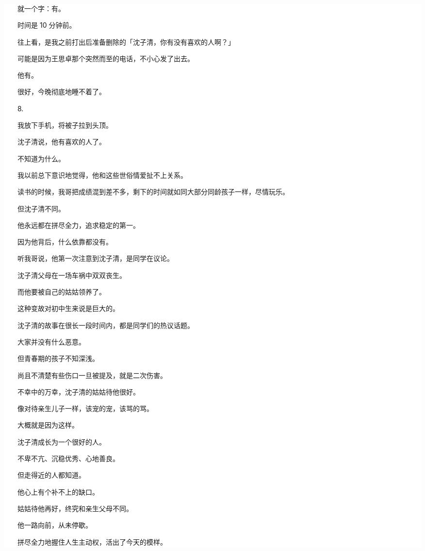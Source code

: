 &emsp;&emsp;就一个字：有。  
  
&emsp;&emsp;时间是 10 分钟前。  
  
&emsp;&emsp;往上看，是我之前打出后准备删除的「沈子清，你有没有喜欢的人啊？」  
  
&emsp;&emsp;可能是因为王思卓那个突然而至的电话，不小心发了出去。  
  
&emsp;&emsp;他有。  
  
&emsp;&emsp;很好，今晚彻底地睡不着了。  
  
&emsp;&emsp;8.  
  
&emsp;&emsp;我放下手机，将被子拉到头顶。  
  
&emsp;&emsp;沈子清说，他有喜欢的人了。  
  
&emsp;&emsp;不知道为什么。  
  
&emsp;&emsp;我以前总下意识地觉得，他和这些世俗情爱扯不上关系。  
  
&emsp;&emsp;读书的时候，我哥把成绩混到差不多，剩下的时间就如同大部分同龄孩子一样，尽情玩乐。  
  
&emsp;&emsp;但沈子清不同。  
  
&emsp;&emsp;他永远都在拼尽全力，追求稳定的第一。  
  
&emsp;&emsp;因为他背后，什么依靠都没有。  
  
&emsp;&emsp;听我哥说，他第一次注意到沈子清，是同学在议论。  
  
&emsp;&emsp;沈子清父母在一场车祸中双双丧生。  
  
&emsp;&emsp;而他要被自己的姑姑领养了。  
  
&emsp;&emsp;这种变故对初中生来说是巨大的。  
  
&emsp;&emsp;沈子清的故事在很长一段时间内，都是同学们的热议话题。  
  
&emsp;&emsp;大家并没有什么恶意。  
  
&emsp;&emsp;但青春期的孩子不知深浅。  
  
&emsp;&emsp;尚且不清楚有些伤口一旦被提及，就是二次伤害。  
  
&emsp;&emsp;不幸中的万幸，沈子清的姑姑待他很好。  
  
&emsp;&emsp;像对待亲生儿子一样，该宠的宠，该骂的骂。  
  
&emsp;&emsp;大概就是因为这样。  
  
&emsp;&emsp;沈子清成长为一个很好的人。  
  
&emsp;&emsp;不卑不亢、沉稳优秀、心地善良。  
  
&emsp;&emsp;但走得近的人都知道。  
  
&emsp;&emsp;他心上有个补不上的缺口。  
  
&emsp;&emsp;姑姑待他再好，终究和亲生父母不同。  
  
&emsp;&emsp;他一路向前，从未停歇。  
  
&emsp;&emsp;拼尽全力地握住人生主动权，活出了今天的模样。  
  